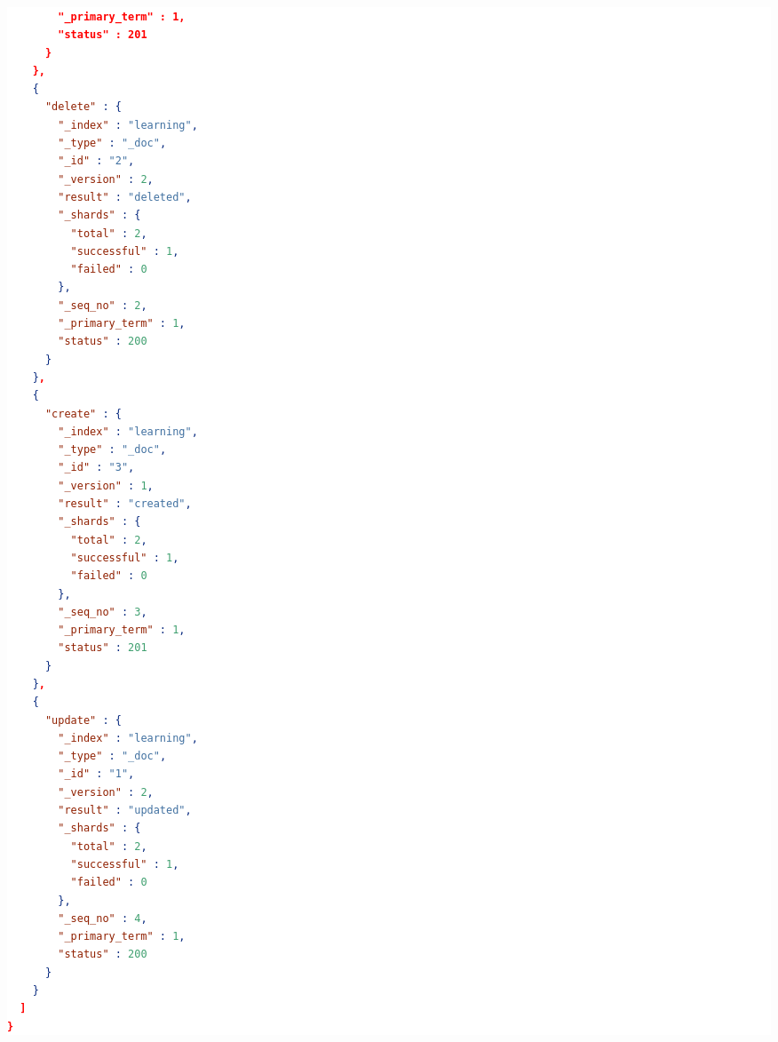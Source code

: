   ```json
          "_primary_term" : 1,
          "status" : 201
        }
      },
      {
        "delete" : {
          "_index" : "learning",
          "_type" : "_doc",
          "_id" : "2",
          "_version" : 2,
          "result" : "deleted",
          "_shards" : {
            "total" : 2,
            "successful" : 1,
            "failed" : 0
          },
          "_seq_no" : 2,
          "_primary_term" : 1,
          "status" : 200
        }
      },
      {
        "create" : {
          "_index" : "learning",
          "_type" : "_doc",
          "_id" : "3",
          "_version" : 1,
          "result" : "created",
          "_shards" : {
            "total" : 2,
            "successful" : 1,
            "failed" : 0
          },
          "_seq_no" : 3,
          "_primary_term" : 1,
          "status" : 201
        }
      },
      {
        "update" : {
          "_index" : "learning",
          "_type" : "_doc",
          "_id" : "1",
          "_version" : 2,
          "result" : "updated",
          "_shards" : {
            "total" : 2,
            "successful" : 1,
            "failed" : 0
          },
          "_seq_no" : 4,
          "_primary_term" : 1,
          "status" : 200
        }
      }
    ]
  }
  ```

